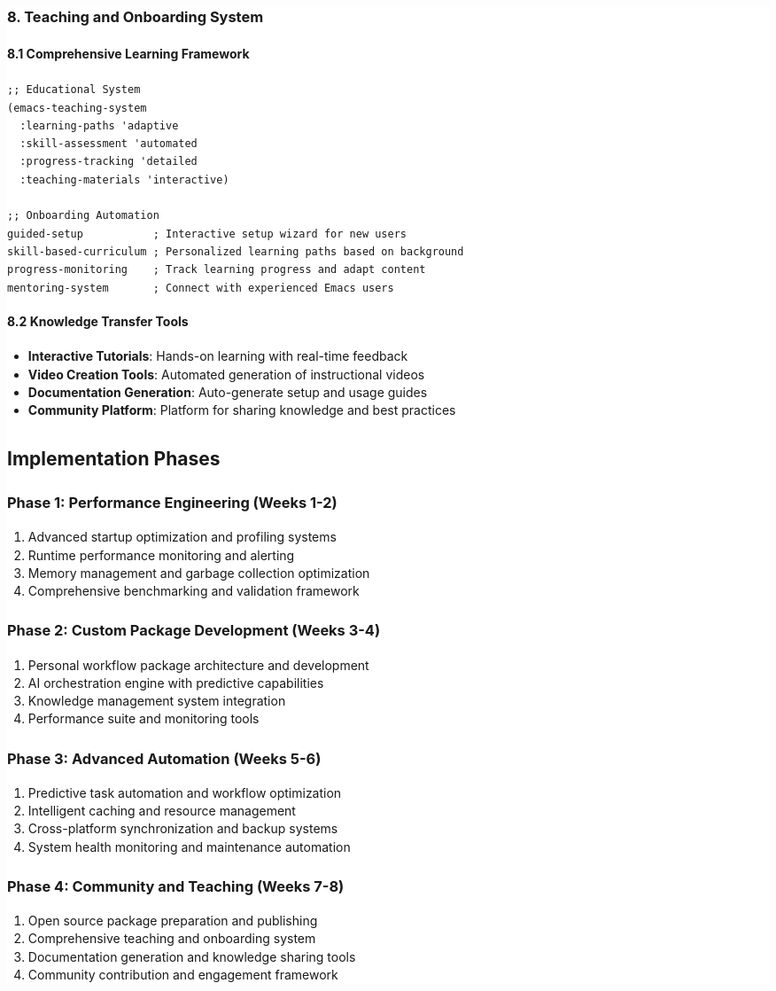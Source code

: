 ### 8. Teaching and Onboarding System

#### 8.1 Comprehensive Learning Framework
```elisp
;; Educational System
(emacs-teaching-system
  :learning-paths 'adaptive
  :skill-assessment 'automated
  :progress-tracking 'detailed
  :teaching-materials 'interactive)

;; Onboarding Automation
guided-setup           ; Interactive setup wizard for new users
skill-based-curriculum ; Personalized learning paths based on background
progress-monitoring    ; Track learning progress and adapt content
mentoring-system       ; Connect with experienced Emacs users
```

#### 8.2 Knowledge Transfer Tools
- **Interactive Tutorials**: Hands-on learning with real-time feedback
- **Video Creation Tools**: Automated generation of instructional videos
- **Documentation Generation**: Auto-generate setup and usage guides
- **Community Platform**: Platform for sharing knowledge and best practices

## Implementation Phases

### Phase 1: Performance Engineering (Weeks 1-2)
1. Advanced startup optimization and profiling systems
2. Runtime performance monitoring and alerting
3. Memory management and garbage collection optimization
4. Comprehensive benchmarking and validation framework

### Phase 2: Custom Package Development (Weeks 3-4)
1. Personal workflow package architecture and development
2. AI orchestration engine with predictive capabilities
3. Knowledge management system integration
4. Performance suite and monitoring tools

### Phase 3: Advanced Automation (Weeks 5-6)
1. Predictive task automation and workflow optimization
2. Intelligent caching and resource management
3. Cross-platform synchronization and backup systems
4. System health monitoring and maintenance automation

### Phase 4: Community and Teaching (Weeks 7-8)
1. Open source package preparation and publishing
2. Comprehensive teaching and onboarding system
3. Documentation generation and knowledge sharing tools
4. Community contribution and engagement framework
